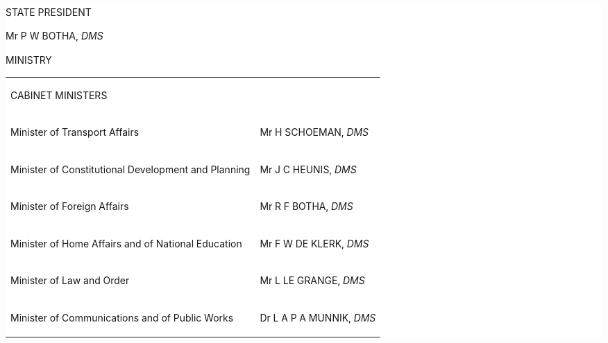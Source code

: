 <preface>

<p class="heading"><span class="col_v" refersTo="page_0003"/>STATE PRESIDENT</p>

<p>Mr P W BOTHA, <i>DMS</i></p>

<p class="heading">MINISTRY</p>

<table>

<tr>

<td colspan="2"><p>CABINET MINISTERS</p></td>

</tr>

<tr>

<td><p>Minister of Transport Affairs</p></td>

<td><p>Mr H SCHOEMAN, <i>DMS</i></p></td>

</tr>

<tr>

<td><p>Minister of Constitutional Development and Planning</p></td>

<td><p>Mr J C HEUNIS, <i>DMS</i></p></td>

</tr>

<tr>

<td><p>Minister of Foreign Affairs</p></td>

<td><p>Mr R F BOTHA, <i>DMS</i></p></td>

</tr>

<tr>

<td><p>Minister of Home Affairs and of National Education</p></td>

<td><p>Mr F W DE KLERK, <i>DMS</i></p></td>

</tr>

<tr>

<td><p>Minister of Law and Order</p></td>

<td><p>Mr L LE GRANGE, <i>DMS</i></p></td>

</tr>

<tr>

<td><p>Minister of Communications and of Public Works</p></td>

<td><p><noteRef href="#note01_p4" marker="&#x2020;"/>Dr L A P A MUNNIK, <i>DMS</i></p></td>

</tr>

<tr>
